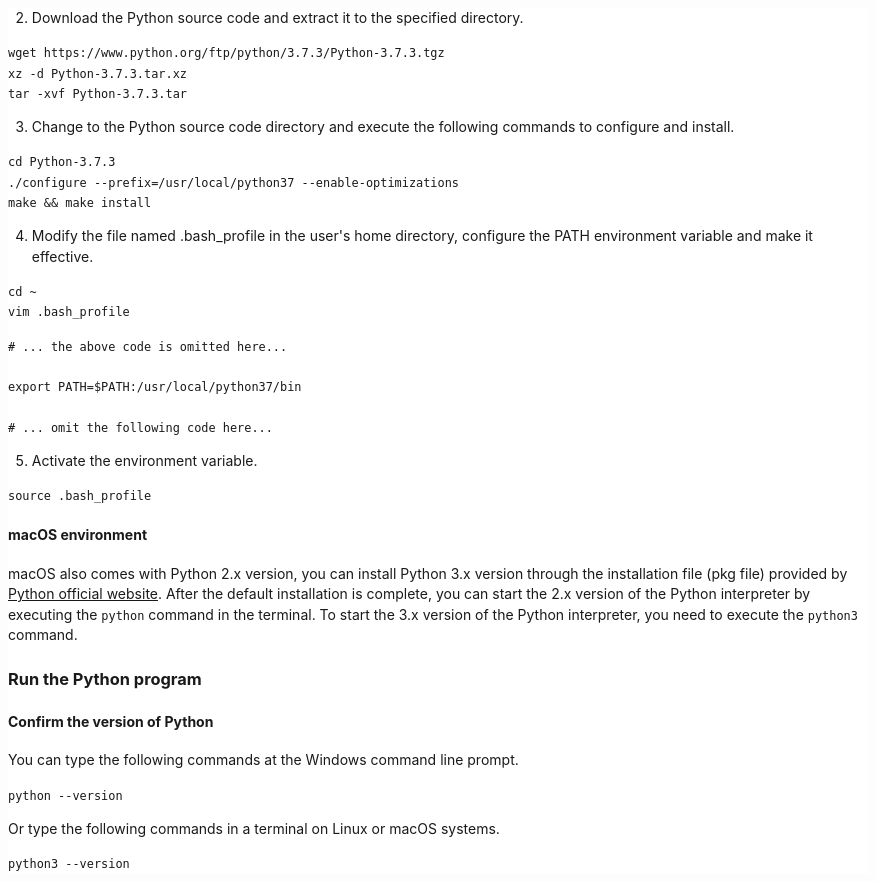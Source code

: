 2. Download the Python source code and extract it to the specified directory.

```Shell
wget https://www.python.org/ftp/python/3.7.3/Python-3.7.3.tgz
xz -d Python-3.7.3.tar.xz
tar -xvf Python-3.7.3.tar
```

3. Change to the Python source code directory and execute the following commands to configure and install.

```Shell
cd Python-3.7.3
./configure --prefix=/usr/local/python37 --enable-optimizations
make && make install
```

4. Modify the file named .bash_profile in the user's home directory, configure the PATH environment variable and make it effective.

```Shell
cd ~
vim .bash_profile
```

```Shell
# ... the above code is omitted here...

export PATH=$PATH:/usr/local/python37/bin

# ... omit the following code here...
```

5. Activate the environment variable.

```Shell
source .bash_profile
```

#### macOS environment

macOS also comes with Python 2.x version, you can install Python 3.x version through the installation file (pkg file) provided by [Python official website](https://www.python.org). After the default installation is complete, you can start the 2.x version of the Python interpreter by executing the `python` command in the terminal. To start the 3.x version of the Python interpreter, you need to execute the `python3` command.

### Run the Python program

#### Confirm the version of Python

You can type the following commands at the Windows command line prompt.

```Shell
python --version
```
Or type the following commands in a terminal on Linux or macOS systems.

```Shell
python3 --version
```
